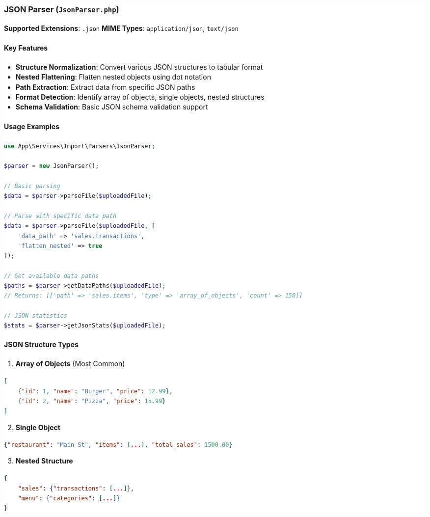 
### JSON Parser (`JsonParser.php`)

**Supported Extensions**: `.json`
**MIME Types**: `application/json`, `text/json`

#### Key Features
- **Structure Normalization**: Convert various JSON structures to tabular format
- **Nested Flattening**: Flatten nested objects using dot notation
- **Path Extraction**: Extract data from specific JSON paths
- **Format Detection**: Identify array of objects, single objects, nested structures
- **Schema Validation**: Basic JSON schema validation support

#### Usage Examples

```php
use App\Services\Import\Parsers\JsonParser;

$parser = new JsonParser();

// Basic parsing
$data = $parser->parseFile($uploadedFile);

// Parse with specific data path
$data = $parser->parseFile($uploadedFile, [
    'data_path' => 'sales.transactions',
    'flatten_nested' => true
]);

// Get available data paths
$paths = $parser->getDataPaths($uploadedFile);
// Returns: [['path' => 'sales.items', 'type' => 'array_of_objects', 'count' => 150]]

// JSON statistics
$stats = $parser->getJsonStats($uploadedFile);
```

#### JSON Structure Types

1. **Array of Objects** (Most Common)
```json
[
    {"id": 1, "name": "Burger", "price": 12.99},
    {"id": 2, "name": "Pizza", "price": 15.99}
]
```

2. **Single Object**
```json
{"restaurant": "Main St", "items": [...], "total_sales": 1500.00}
```

3. **Nested Structure**
```json
{
    "sales": {"transactions": [...]},
    "menu": {"categories": [...]}
}
```
